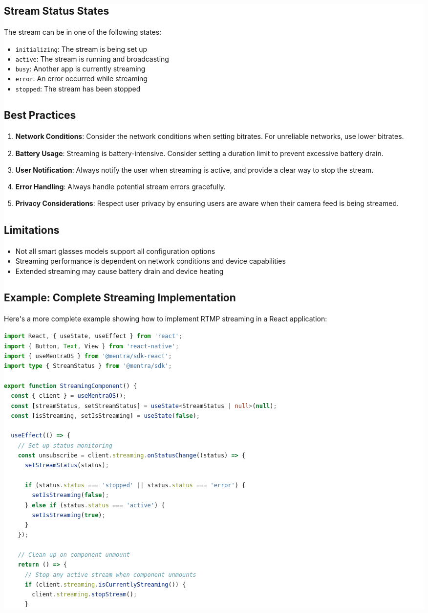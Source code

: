 ## Stream Status States

The stream can be in one of the following states:

- `initializing`: The stream is being set up
- `active`: The stream is running and broadcasting
- `busy`: Another app is currently streaming
- `error`: An error occurred while streaming
- `stopped`: The stream has been stopped

## Best Practices

1. **Network Conditions**: Consider the network conditions when setting bitrates. For unreliable networks, use lower bitrates.

2. **Battery Usage**: Streaming is battery-intensive. Consider setting a duration limit to prevent excessive battery drain.

3. **User Notification**: Always notify the user when streaming is active, and provide a clear way to stop the stream.

4. **Error Handling**: Always handle potential stream errors gracefully.

5. **Privacy Considerations**: Respect user privacy by ensuring users are aware when their camera feed is being streamed.

## Limitations

- Not all smart glasses models support all configuration options
- Streaming performance is dependent on network conditions and device capabilities
- Extended streaming may cause battery drain and device heating

## Example: Complete Streaming Implementation

Here's a more complete example showing how to implement RTMP streaming in a React application:

```typescript
import React, { useState, useEffect } from 'react';
import { Button, Text, View } from 'react-native';
import { useMentraOS } from '@mentra/sdk-react';
import type { StreamStatus } from '@mentra/sdk';

export function StreamingComponent() {
  const { client } = useMentraOS();
  const [streamStatus, setStreamStatus] = useState<StreamStatus | null>(null);
  const [isStreaming, setIsStreaming] = useState(false);

  useEffect(() => {
    // Set up status monitoring
    const unsubscribe = client.streaming.onStatusChange((status) => {
      setStreamStatus(status);

      if (status.status === 'stopped' || status.status === 'error') {
        setIsStreaming(false);
      } else if (status.status === 'active') {
        setIsStreaming(true);
      }
    });

    // Clean up on component unmount
    return () => {
      // Stop any active stream when component unmounts
      if (client.streaming.isCurrentlyStreaming()) {
        client.streaming.stopStream();
      }
```
